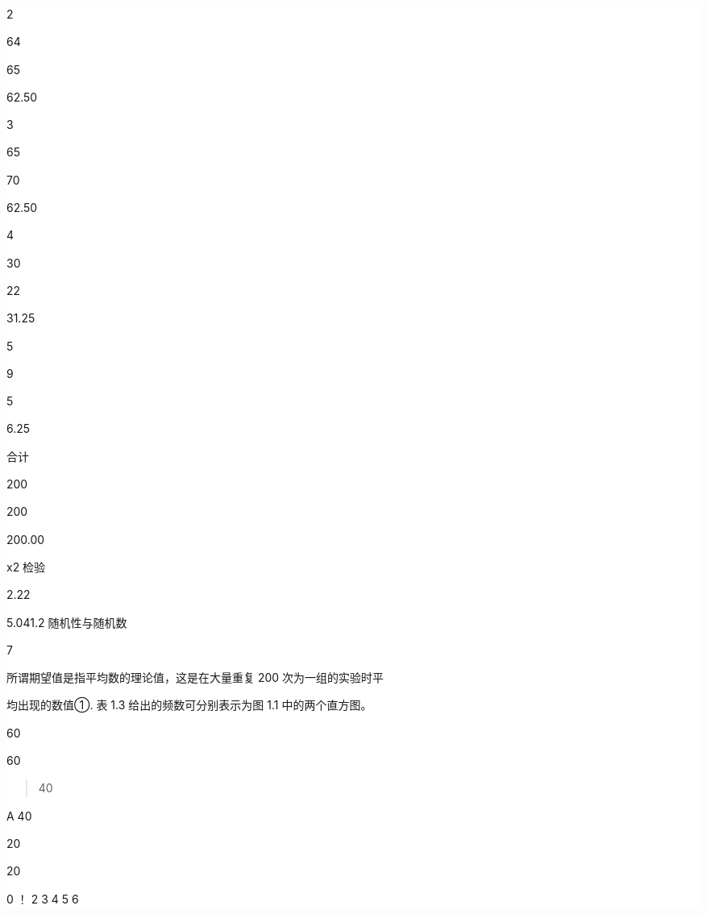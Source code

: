 2

64

65

62.50

3

65

70

62.50

4

30

22

31.25

5

9

5

6.25

合计

200

200

200.00

x2 检验

2.22

5.041.2 随机性与随机数

7

所谓期望值是指平均数的理论值，这是在大量重复 200 次为一组的实验时平

均出现的数值①. 表 1.3 给出的频数可分别表示为图 1.1 中的两个直方图。

60

60

> 40

A 40

20

20

0 ！ 2 3 4 5 6
